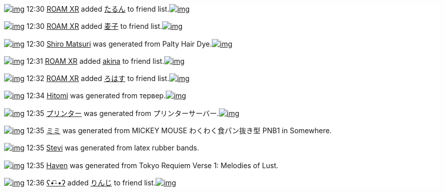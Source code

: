 [![img](http://img811.imageshack.us/img811/1826/2cww.jpg)](http://www.barcodekanojo.com/user/421265/ROAM%20XR) 12:30 [ROAM XR](http://www.barcodekanojo.com/user/421265/ROAM%20XR) added [たるん](http://www.barcodekanojo.com/kanojo/39474/%E3%81%9F%E3%82%8B%E3%82%93) to friend list.[![img](http://kacdn01.appspot.com/4806574405058560/b1cb.png)](http://www.barcodekanojo.com/kanojo/39474/%E3%81%9F%E3%82%8B%E3%82%93)

[![img](http://img811.imageshack.us/img811/1826/2cww.jpg)](http://www.barcodekanojo.com/user/421265/ROAM%20XR) 12:30 [ROAM XR](http://www.barcodekanojo.com/user/421265/ROAM%20XR) added [麦子](http://www.barcodekanojo.com/kanojo/1671456/%E9%BA%A6%E5%AD%90) to friend list.[![img](http://kacdn04.appspot.com/6080569079234560/6fb9a.png)](http://www.barcodekanojo.com/kanojo/1671456/%E9%BA%A6%E5%AD%90)

[![img](http://kacdn01.appspot.com/5231941255168000/fd66.png)](http://www.barcodekanojo.com/kanojo/2798708/Shiro%20Matsuri) 12:30 [Shiro Matsuri](http://www.barcodekanojo.com/kanojo/2798708/Shiro%20Matsuri) was generated from Palty Hair Dye.[![img](http://kacdn05.appspot.com/4897317937217536/ff39.jpg)](http://www.barcodekanojo.com/product_images/barcode/5369228/1392175803/50x50xPalty,P20Hair,P20Dye.jpg,qw=88,ah=88.pagespeed.ic._zn8XrrdDy.jpg)

[![img](http://img811.imageshack.us/img811/1826/2cww.jpg)](http://www.barcodekanojo.com/user/421265/ROAM%20XR) 12:31 [ROAM XR](http://www.barcodekanojo.com/user/421265/ROAM%20XR) added [akina](http://www.barcodekanojo.com/kanojo/548632/akina) to friend list.[![img](http://kacdn05.appspot.com/5622342508085248/47de9.png)](http://www.barcodekanojo.com/kanojo/548632/akina)

[![img](http://img811.imageshack.us/img811/1826/2cww.jpg)](http://www.barcodekanojo.com/user/421265/ROAM%20XR) 12:32 [ROAM XR](http://www.barcodekanojo.com/user/421265/ROAM%20XR) added [ろはす](http://www.barcodekanojo.com/kanojo/2551537/%E3%82%8D%E3%81%AF%E3%81%99) to friend list.[![img](http://kacdn02.appspot.com/4665476944756736/c50a.png)](http://www.barcodekanojo.com/kanojo/2551537/%E3%82%8D%E3%81%AF%E3%81%99)

[![img](http://kacdn06.appspot.com/5656806399410176/bd859.png)](http://www.barcodekanojo.com/kanojo/2798709/Hitomi) 12:34 [Hitomi](http://www.barcodekanojo.com/kanojo/2798709/Hitomi) was generated from тервер.[![img](http://kacdn01.appspot.com/6248075756568576/c80f.jpg)](http://www.barcodekanojo.com/product_images/barcode/5369231/1392175989/50x50x,PD1,P82,PD0,PB5,PD1,P80,PD0,PB2,PD0,PB5,PD1,P80.jpg,qw=88,ah=88.pagespeed.ic.yA9JlSH5m1.jpg)

[![img](http://kacdn10.appspot.com/5196579447242752/1f3e.png)](http://www.barcodekanojo.com/kanojo/2798710/%E3%83%97%E3%83%AA%E3%83%B3%E3%82%BF%E3%83%BC) 12:35 [プリンター](http://www.barcodekanojo.com/kanojo/2798710/%E3%83%97%E3%83%AA%E3%83%B3%E3%82%BF%E3%83%BC) was generated from プリンターサーバー.[![img](http://kacdn06.appspot.com/5463695006105600/e120.jpg)](http://www.barcodekanojo.com/product_images/barcode/5369232/1392176071/50x50x,PE3,P83,P97,PE3,P83,PAA,PE3,P83,PB3,PE3,P82,PBF,PE3,P83,PBC,PE3,P82,PB5,PE3,P83,PBC,PE3,P83,P90,PE3,P83,PBC.jpg,qw=88,ah=88.pagespeed.ic.4SAAp85rH1.jpg)

[![img](http://kacdn03.appspot.com/5894327217684480/ea1d.png)](http://www.barcodekanojo.com/kanojo/2798711/%E3%83%9F%E3%83%9F) 12:35 [ミミ](http://www.barcodekanojo.com/kanojo/2798711/%E3%83%9F%E3%83%9F) was generated from MICKEY MOUSE わくわく食パン抜き型 PNB1 in Somewhere.

[![img](http://kacdn01.appspot.com/6072153896124416/8625.png)](http://www.barcodekanojo.com/kanojo/2798712/Stevi) 12:35 [Stevi](http://www.barcodekanojo.com/kanojo/2798712/Stevi) was generated from latex rubber bands.

[![img](http://img819.imageshack.us/img819/3673/842q.png)](http://www.barcodekanojo.com/kanojo/2798713/Haven) 12:35 [Haven](http://www.barcodekanojo.com/kanojo/2798713/Haven) was generated from Tokyo Requiem Verse 1: Melodies of Lust.

[![img](http://kacdn10.appspot.com/5290849952858112/225f.jpg)](http://www.barcodekanojo.com/user/423422/%CA%95%E2%80%A2%CD%A1-%E2%80%A2%CA%94) 12:36 [ʕ•͡-•ʔ](http://www.barcodekanojo.com/user/423422/%CA%95%E2%80%A2%CD%A1-%E2%80%A2%CA%94) added [りんじ](http://www.barcodekanojo.com/kanojo/4010/%E3%82%8A%E3%82%93%E3%81%98) to friend list.[![img](http://kacdn03.appspot.com/5983386048921600/28ed.png)](http://www.barcodekanojo.com/kanojo/4010/%E3%82%8A%E3%82%93%E3%81%98)
